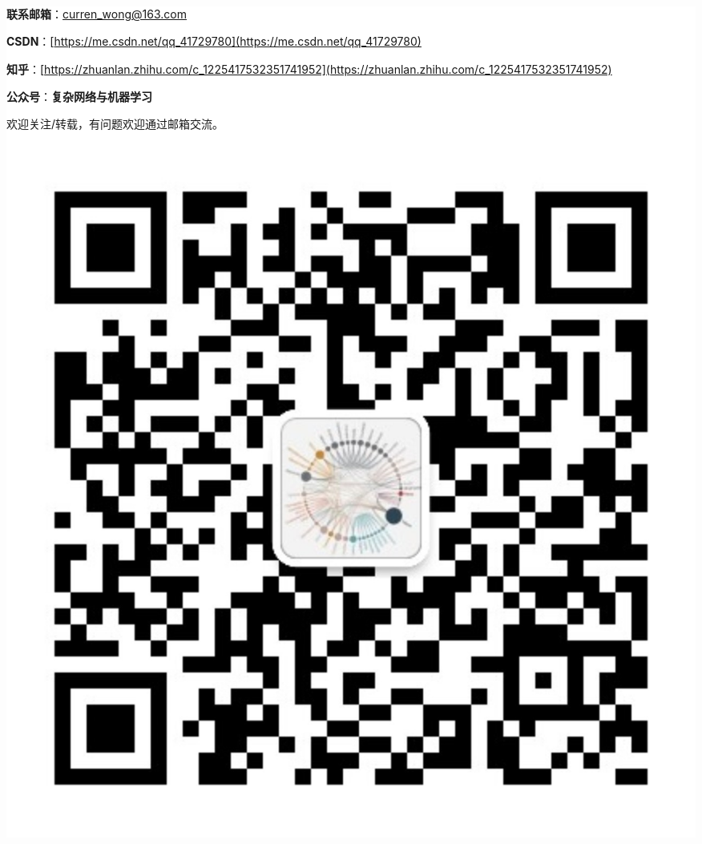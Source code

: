 
**联系邮箱**：curren_wong@163.com

**CSDN**：[https://me.csdn.net/qq_41729780](https://me.csdn.net/qq_41729780)

**知乎**：[https://zhuanlan.zhihu.com/c_1225417532351741952](https://zhuanlan.zhihu.com/c_1225417532351741952)

**公众号**：**复杂网络与机器学习**

欢迎关注/转载，有问题欢迎通过邮箱交流。

![二维码](../../../img/WeChat/QRCode.jpg)
